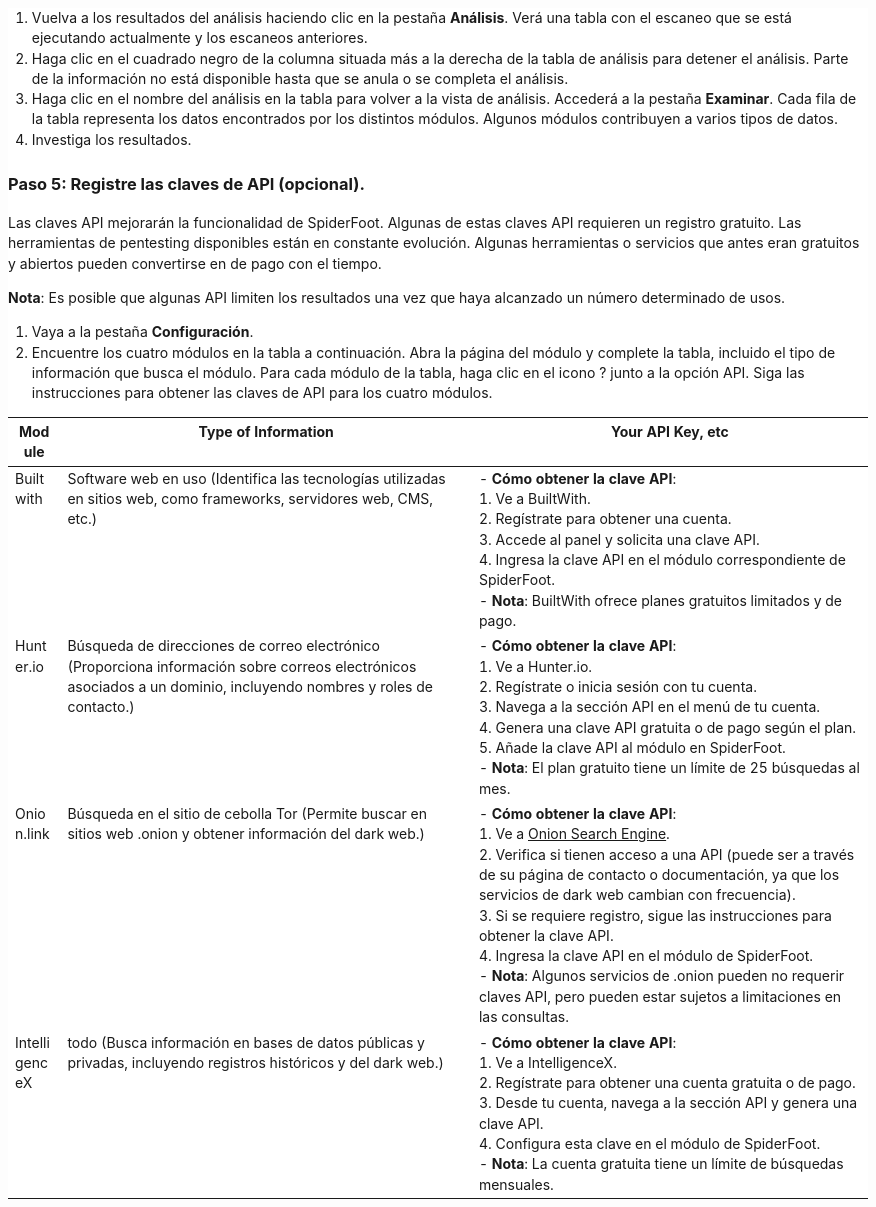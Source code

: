 1. Vuelva a los resultados del análisis haciendo clic en la pestaña **Análisis**. Verá una tabla con el escaneo que se está ejecutando actualmente y los escaneos anteriores.
2. Haga clic en el cuadrado negro de la columna situada más a la derecha de la tabla de análisis para detener el análisis. Parte de la información no está disponible hasta que se anula o se completa el análisis.
3. Haga clic en el nombre del análisis en la tabla para volver a la vista de análisis. Accederá a la pestaña **Examinar**. Cada fila de la tabla representa los datos encontrados por los distintos módulos. Algunos módulos contribuyen a varios tipos de datos.
4. Investiga los resultados.

### Paso 5: Registre las claves de API (opcional).

Las claves API mejorarán la funcionalidad de SpiderFoot. Algunas de estas claves API requieren un registro gratuito. Las herramientas de pentesting disponibles están en constante evolución. Algunas herramientas o servicios que antes eran gratuitos y abiertos pueden convertirse en de pago con el tiempo.

**Nota**: Es posible que algunas API limiten los resultados una vez que haya alcanzado un número determinado de usos.

1. Vaya a la pestaña **Configuración**.
2. Encuentre los cuatro módulos en la tabla a continuación. Abra la página del módulo y complete la tabla, incluido el tipo de información que busca el módulo. Para cada módulo de la tabla, haga clic en el icono ? junto a la opción API. Siga las instrucciones para obtener las claves de API para los cuatro módulos.

| Module        | Type of Information                                                                                                                                                | Your API Key, etc                                                                                                                                                                                                                                                                                                                                                                                                                                                                                                                                                  |
| ------------- | ------------------------------------------------------------------------------------------------------------------------------------------------------------------ | ------------------------------------------------------------------------------------------------------------------------------------------------------------------------------------------------------------------------------------------------------------------------------------------------------------------------------------------------------------------------------------------------------------------------------------------------------------------------------------------------------------------------------------------------------------------ |
| Builtwith     | Software web en uso (Identifica las tecnologías utilizadas en sitios web, como frameworks, servidores web, CMS, etc.)                                              | - **Cómo obtener la clave API**:<br>    1. Ve a BuiltWith.<br>    2. Regístrate para obtener una cuenta.<br>    3. Accede al panel y solicita una clave API.<br>    4. Ingresa la clave API en el módulo correspondiente de SpiderFoot.<br>- **Nota**: BuiltWith ofrece planes gratuitos limitados y de pago.                                                                                                                                                                                                                                                      |
| Hunter.io     | Búsqueda de direcciones de correo electrónico (Proporciona información sobre correos electrónicos asociados a un dominio, incluyendo nombres y roles de contacto.) | - **Cómo obtener la clave API**:<br>    1. Ve a Hunter.io.<br>    2. Regístrate o inicia sesión con tu cuenta.<br>    3. Navega a la sección API en el menú de tu cuenta.<br>    4. Genera una clave API gratuita o de pago según el plan.<br>    5. Añade la clave API al módulo en SpiderFoot.<br>- **Nota**: El plan gratuito tiene un límite de 25 búsquedas al mes.                                                                                                                                                                                           |
| Onion.link    | Búsqueda en el sitio de cebolla Tor (Permite buscar en sitios web .onion y obtener información del dark web.)                                                      | - **Cómo obtener la clave API**:<br>    1. Ve a [Onion Search Engine](https://onionsearchengine.com/).<br>    2. Verifica si tienen acceso a una API (puede ser a través de su página de contacto o documentación, ya que los servicios de dark web cambian con frecuencia).<br>    3. Si se requiere registro, sigue las instrucciones para obtener la clave API.<br>    4. Ingresa la clave API en el módulo de SpiderFoot.<br>- **Nota**: Algunos servicios de .onion pueden no requerir claves API, pero pueden estar sujetos a limitaciones en las consultas. |
| IntelligenceX | todo (Busca información en bases de datos públicas y privadas, incluyendo registros históricos y del dark web.)                                                    | - **Cómo obtener la clave API**:<br>    1. Ve a IntelligenceX.<br>    2. Regístrate para obtener una cuenta gratuita o de pago.<br>    3. Desde tu cuenta, navega a la sección API y genera una clave API.<br>    4. Configura esta clave en el módulo de SpiderFoot.<br>- **Nota**: La cuenta gratuita tiene un límite de búsquedas mensuales.                                                                                                                                                                                                                    |

